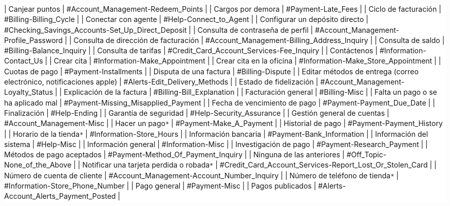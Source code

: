 | Canjear puntos | #Account_Management-Redeem_Points |
| Cargos por demora | #Payment-Late_Fees |
| Ciclo de facturación | #Billing-Billing_Cycle |
| Conectar con agente | #Help-Connect_to_Agent |
| Configurar un depósito directo | #Checking_Savings_Accounts-Set_Up_Direct_Deposit |
| Consulta de contraseña de perfil | #Account_Management-Profile_Password |
| Consulta de dirección de facturación | #Account_Management-Billing_Address_Inquiry |
| Consulta de saldo | #Billing-Balance_Inquiry |
| Consulta de tarifas | #Credit_Card_Account_Services-Fee_Inquiry |
| Contáctenos | #Information-Contact_Us |
| Crear cita | #Information-Make_Appointment |
| Crear cita en la oficina | #Information-Make_Store_Appointment |
| Cuotas de pago | #Payment-Installments |
| Disputa de una factura | #Billing-Dispute |
| Editar métodos de entrega (correo electrónico, notificaciones apple) | #Alerts-Edit_Delivery_Methods |
| Estado de fidelización | #Account_Management-Loyalty_Status |
| Explicación de la factura | #Billing-Bill_Explanation |
| Facturación general | #Billing-Misc |
| Falta un pago o se ha aplicado mal | #Payment-Missing_Misapplied_Payment |
| Fecha de vencimiento de pago | #Payment-Payment_Due_Date |
| Finalización | #Help-Ending |
| Garantía de seguridad | #Help-Security_Assurance |
| Gestión general de cuentas | #Account_Management-Misc |
| Hacer un pago`*` | #Payment-Make_A_Payment |
| Historial de pago | #Payment-Payment_History |
| Horario de la tienda`*` | #Information-Store_Hours |
| Información bancaria | #Payment-Bank_Information |
| Información del sistema | #Help-Misc |
| Información general | #Information-Misc |
| Investigación de pago | #Payment-Research_Payment |
| Métodos de pago aceptados | #Payment-Method_Of_Payment_Inquiry |
| Ninguna de las anteriores | #Off_Topic-None_of_the_Above |
| Notificar una tarjeta perdida o robada`*` | #Credit_Card_Account_Services-Report_Lost_Or_Stolen_Card |
| Número de cuenta de cliente | #Account_Management-Account_Number_Inquiry |
| Número de teléfono de tienda`*` | #Information-Store_Phone_Number |
| Pago general | #Payment-Misc |
| Pagos publicados | #Alerts-Account_Alerts_Payment_Posted |